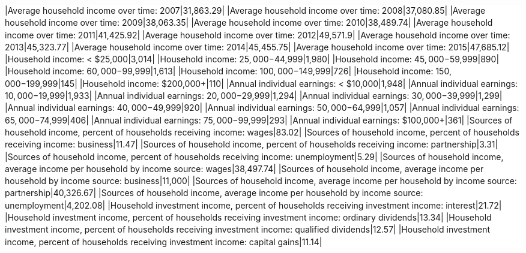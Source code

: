|Average household income over time: 2007|31,863.29|
|Average household income over time: 2008|37,080.85|
|Average household income over time: 2009|38,063.35|
|Average household income over time: 2010|38,489.74|
|Average household income over time: 2011|41,425.92|
|Average household income over time: 2012|49,571.9|
|Average household income over time: 2013|45,323.77|
|Average household income over time: 2014|45,455.75|
|Average household income over time: 2015|47,685.12|
|Household income: < $25,000|3,014|
|Household income: $25,000-$44,999|1,980|
|Household income: $45,000-$59,999|890|
|Household income: $60,000-$99,999|1,613|
|Household income: $100,000-$149,999|726|
|Household income: $150,000-$199,999|145|
|Household income: $200,000+|110|
|Annual individual earnings: < $10,000|1,948|
|Annual individual earnings: $10,000-$19,999|1,933|
|Annual individual earnings: $20,000-$29,999|1,294|
|Annual individual earnings: $30,000-$39,999|1,299|
|Annual individual earnings: $40,000-$49,999|920|
|Annual individual earnings: $50,000-$64,999|1,057|
|Annual individual earnings: $65,000-$74,999|406|
|Annual individual earnings: $75,000-$99,999|293|
|Annual individual earnings: $100,000+|361|
|Sources of household income, percent of households receiving income: wages|83.02|
|Sources of household income, percent of households receiving income: business|11.47|
|Sources of household income, percent of households receiving income: partnership|3.31|
|Sources of household income, percent of households receiving income: unemployment|5.29|
|Sources of household income, average income per household by income source: wages|38,497.74|
|Sources of household income, average income per household by income source: business|11,000|
|Sources of household income, average income per household by income source: partnership|40,326.67|
|Sources of household income, average income per household by income source: unemployment|4,202.08|
|Household investment income, percent of households receiving investment income: interest|21.72|
|Household investment income, percent of households receiving investment income: ordinary dividends|13.34|
|Household investment income, percent of households receiving investment income: qualified dividends|12.57|
|Household investment income, percent of households receiving investment income: capital gains|11.14|